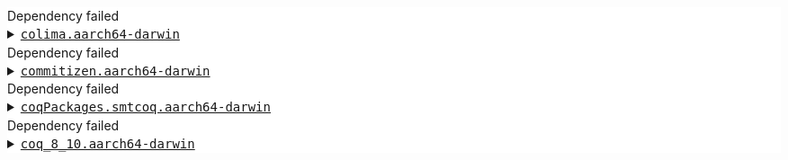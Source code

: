 </details>
</td>
<td>Dependency failed</td>
</tr>
<tr>
<td>
<details><summary>
<tt><a href='https://hydra.nixos.org/build/174323119'>colima.aarch64-darwin</a></tt>
</summary></details>
</td>
<td>Dependency failed</td>
</tr>
<tr>
<td>
<details><summary>
<tt><a href='https://hydra.nixos.org/build/174312957'>commitizen.aarch64-darwin</a></tt>
</summary></details>
</td>
<td>Dependency failed</td>
</tr>
<tr>
<td>
<details><summary>
<tt><a href='https://hydra.nixos.org/build/174317205'>coqPackages.smtcoq.aarch64-darwin</a></tt>
</summary></details>
</td>
<td>Dependency failed</td>
</tr>
<tr>
<td>
<details><summary>
<tt><a href='https://hydra.nixos.org/build/174317089'>coq_8_10.aarch64-darwin</a></tt>
</summary>
<ul>
<li>
